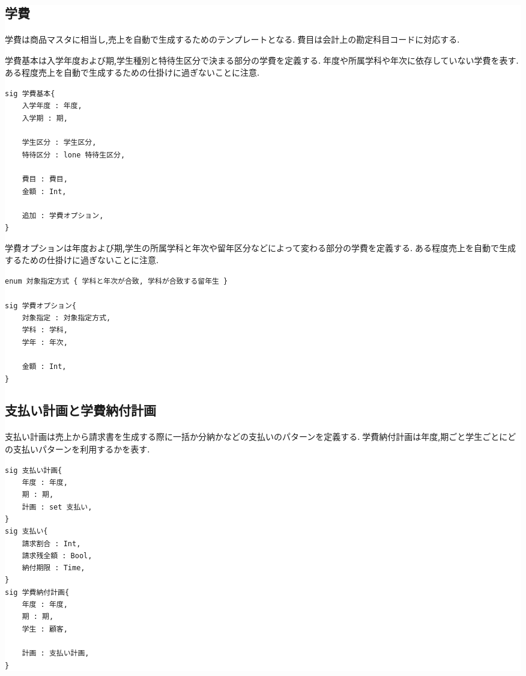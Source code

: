 ```alloy
```

## 学費

学費は商品マスタに相当し,売上を自動で生成するためのテンプレートとなる.
費目は会計上の勘定科目コードに対応する.

学費基本は入学年度および期,学生種別と特待生区分で決まる部分の学費を定義する.
年度や所属学科や年次に依存していない学費を表す.
ある程度売上を自動で生成するための仕掛けに過ぎないことに注意.

```alloy
sig 学費基本{
	入学年度 : 年度,
	入学期 : 期,

	学生区分 : 学生区分,
	特待区分 : lone 特待生区分,

	費目 : 費目,
	金額 : Int,

	追加 : 学費オプション,
}
```

学費オプションは年度および期,学生の所属学科と年次や留年区分などによって変わる部分の学費を定義する.
ある程度売上を自動で生成するための仕掛けに過ぎないことに注意.

```alloy
enum 対象指定方式 { 学科と年次が合致, 学科が合致する留年生 }

sig 学費オプション{
	対象指定 : 対象指定方式,
	学科 : 学科,
	学年 : 年次,

	金額 : Int,
}
```

## 支払い計画と学費納付計画

支払い計画は売上から請求書を生成する際に一括か分納かなどの支払いのパターンを定義する.
学費納付計画は年度,期ごと学生ごとにどの支払いパターンを利用するかを表す.

```alloy
sig 支払い計画{
	年度 : 年度,
	期 : 期,
	計画 : set 支払い,
}
sig 支払い{
	請求割合 : Int,
	請求残全額 : Bool,
	納付期限 : Time,
}
sig 学費納付計画{
	年度 : 年度,
	期 : 期,
	学生 : 顧客,

	計画 : 支払い計画,
}
```
